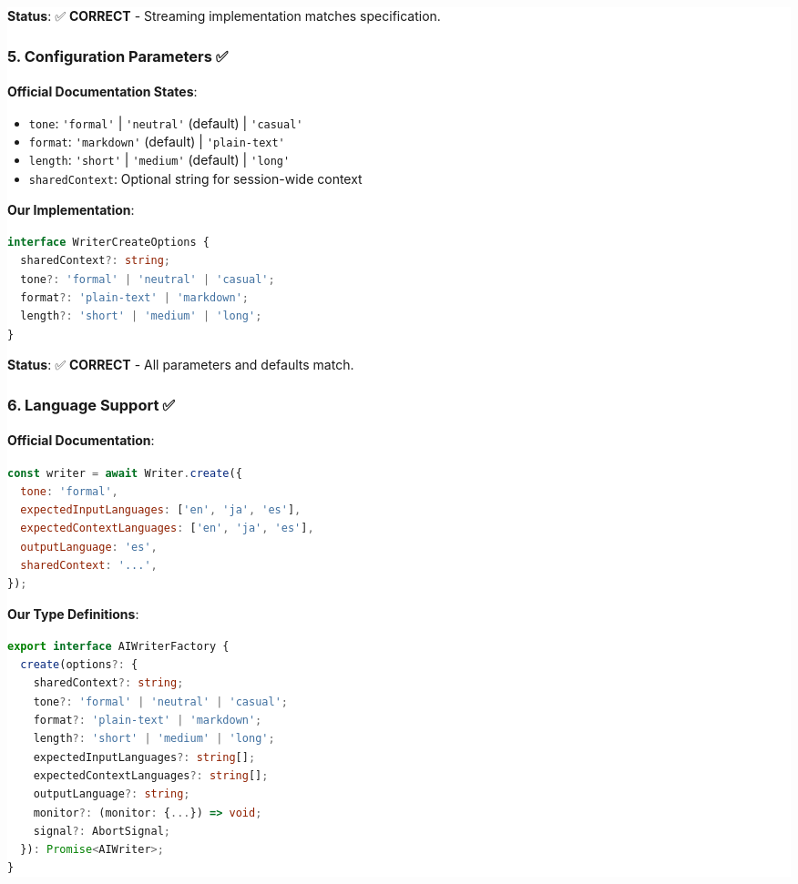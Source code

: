 **Status**: ✅ **CORRECT** - Streaming implementation matches specification.

### 5. Configuration Parameters ✅

**Official Documentation States**:

- `tone`: `'formal'` | `'neutral'` (default) | `'casual'`
- `format`: `'markdown'` (default) | `'plain-text'`
- `length`: `'short'` | `'medium'` (default) | `'long'`
- `sharedContext`: Optional string for session-wide context

**Our Implementation**:

```typescript
interface WriterCreateOptions {
  sharedContext?: string;
  tone?: 'formal' | 'neutral' | 'casual';
  format?: 'plain-text' | 'markdown';
  length?: 'short' | 'medium' | 'long';
}
```

**Status**: ✅ **CORRECT** - All parameters and defaults match.

### 6. Language Support ✅

**Official Documentation**:

```javascript
const writer = await Writer.create({
  tone: 'formal',
  expectedInputLanguages: ['en', 'ja', 'es'],
  expectedContextLanguages: ['en', 'ja', 'es'],
  outputLanguage: 'es',
  sharedContext: '...',
});
```

**Our Type Definitions**:

```typescript
export interface AIWriterFactory {
  create(options?: {
    sharedContext?: string;
    tone?: 'formal' | 'neutral' | 'casual';
    format?: 'plain-text' | 'markdown';
    length?: 'short' | 'medium' | 'long';
    expectedInputLanguages?: string[];
    expectedContextLanguages?: string[];
    outputLanguage?: string;
    monitor?: (monitor: {...}) => void;
    signal?: AbortSignal;
  }): Promise<AIWriter>;
}
```
